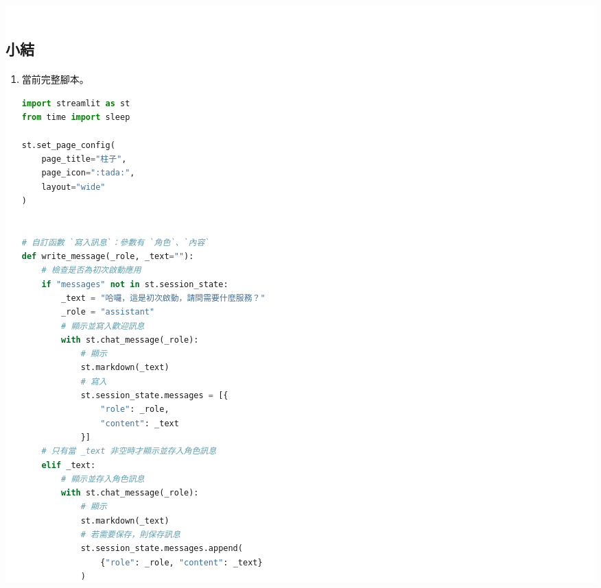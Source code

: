 <br>

## 小結

1. 當前完整腳本。

    ```python
    import streamlit as st
    from time import sleep

    st.set_page_config(
        page_title="柱子",
        page_icon=":tada:",
        layout="wide"
    )


    # 自訂函數 `寫入訊息`：參數有 `角色`、`內容`
    def write_message(_role, _text=""):
        # 檢查是否為初次啟動應用
        if "messages" not in st.session_state:
            _text = "哈囉，這是初次啟動，請問需要什麼服務？"
            _role = "assistant"
            # 顯示並寫入歡迎訊息
            with st.chat_message(_role):
                # 顯示
                st.markdown(_text)
                # 寫入
                st.session_state.messages = [{
                    "role": _role,
                    "content": _text
                }]
        # 只有當 _text 非空時才顯示並存入角色訊息
        elif _text:
            # 顯示並存入角色訊息
            with st.chat_message(_role):
                # 顯示
                st.markdown(_text)
                # 若需要保存，則保存訊息
                st.session_state.messages.append(
                    {"role": _role, "content": _text}
                )
